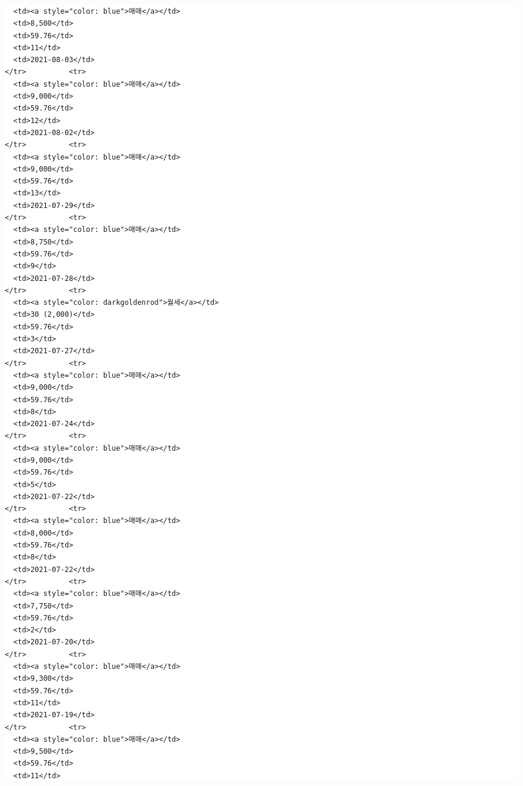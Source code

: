       <td><a style="color: blue">매매</a></td>
      <td>8,500</td>
      <td>59.76</td>
      <td>11</td>
      <td>2021-08-03</td>
    </tr>          <tr>
      <td><a style="color: blue">매매</a></td>
      <td>9,000</td>
      <td>59.76</td>
      <td>12</td>
      <td>2021-08-02</td>
    </tr>          <tr>
      <td><a style="color: blue">매매</a></td>
      <td>9,000</td>
      <td>59.76</td>
      <td>13</td>
      <td>2021-07-29</td>
    </tr>          <tr>
      <td><a style="color: blue">매매</a></td>
      <td>8,750</td>
      <td>59.76</td>
      <td>9</td>
      <td>2021-07-28</td>
    </tr>          <tr>
      <td><a style="color: darkgoldenrod">월세</a></td>
      <td>30 (2,000)</td>
      <td>59.76</td>
      <td>3</td>
      <td>2021-07-27</td>
    </tr>          <tr>
      <td><a style="color: blue">매매</a></td>
      <td>9,000</td>
      <td>59.76</td>
      <td>8</td>
      <td>2021-07-24</td>
    </tr>          <tr>
      <td><a style="color: blue">매매</a></td>
      <td>9,000</td>
      <td>59.76</td>
      <td>5</td>
      <td>2021-07-22</td>
    </tr>          <tr>
      <td><a style="color: blue">매매</a></td>
      <td>8,000</td>
      <td>59.76</td>
      <td>8</td>
      <td>2021-07-22</td>
    </tr>          <tr>
      <td><a style="color: blue">매매</a></td>
      <td>7,750</td>
      <td>59.76</td>
      <td>2</td>
      <td>2021-07-20</td>
    </tr>          <tr>
      <td><a style="color: blue">매매</a></td>
      <td>9,300</td>
      <td>59.76</td>
      <td>11</td>
      <td>2021-07-19</td>
    </tr>          <tr>
      <td><a style="color: blue">매매</a></td>
      <td>9,500</td>
      <td>59.76</td>
      <td>11</td>